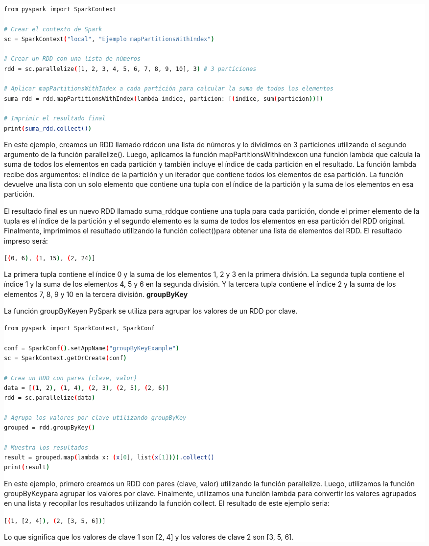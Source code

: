 ```bash
from pyspark import SparkContext

# Crear el contexto de Spark
sc = SparkContext("local", "Ejemplo mapPartitionsWithIndex")

# Crear un RDD con una lista de números
rdd = sc.parallelize([1, 2, 3, 4, 5, 6, 7, 8, 9, 10], 3) # 3 particiones

# Aplicar mapPartitionsWithIndex a cada partición para calcular la suma de todos los elementos
suma_rdd = rdd.mapPartitionsWithIndex(lambda indice, particion: [(indice, sum(particion))])

# Imprimir el resultado final
print(suma_rdd.collect())
```
En este ejemplo, creamos un RDD llamado rddcon una lista de números y lo dividimos en 3 particiones utilizando el segundo argumento de la función parallelize(). Luego, aplicamos la función mapPartitionsWithIndexcon una función lambda que calcula la suma de todos los elementos en cada partición y también incluye el índice de cada partición en el resultado. La función lambda recibe dos argumentos: el índice de la partición y un iterador que contiene todos los elementos de esa partición. La función devuelve una lista con un solo elemento que contiene una tupla con el índice de la partición y la suma de los elementos en esa partición.

El resultado final es un nuevo RDD llamado suma_rddque contiene una tupla para cada partición, donde el primer elemento de la tupla es el índice de la partición y el segundo elemento es la suma de todos los elementos en esa partición del RDD original. Finalmente, imprimimos el resultado utilizando la función collect()para obtener una lista de elementos del RDD. El resultado impreso será:
```bash
[(0, 6), (1, 15), (2, 24)]
```
La primera tupla contiene el índice 0 y la suma de los elementos 1, 2 y 3 en la primera división. La segunda tupla contiene el índice 1 y la suma de los elementos 4, 5 y 6 en la segunda división. Y la tercera tupla contiene el índice 2 y la suma de los elementos 7, 8, 9 y 10 en la tercera división.
**groupByKey**

La función groupByKeyen PySpark se utiliza para agrupar los valores de un RDD por clave.

```bash
from pyspark import SparkContext, SparkConf

conf = SparkConf().setAppName("groupByKeyExample")
sc = SparkContext.getOrCreate(conf)

# Crea un RDD con pares (clave, valor)
data = [(1, 2), (1, 4), (2, 3), (2, 5), (2, 6)]
rdd = sc.parallelize(data)

# Agrupa los valores por clave utilizando groupByKey
grouped = rdd.groupByKey()

# Muestra los resultados
result = grouped.map(lambda x: (x[0], list(x[1]))).collect()
print(result)

```
En este ejemplo, primero creamos un RDD con pares (clave, valor) utilizando la función parallelize. Luego, utilizamos la función groupByKeypara agrupar los valores por clave. Finalmente, utilizamos una función lambda para convertir los valores agrupados en una lista y recopilar los resultados utilizando la función collect. El resultado de este ejemplo seria:
```bash
[(1, [2, 4]), (2, [3, 5, 6])]
```
Lo que significa que los valores de clave 1 son [2, 4] y los valores de clave 2 son [3, 5, 6].
